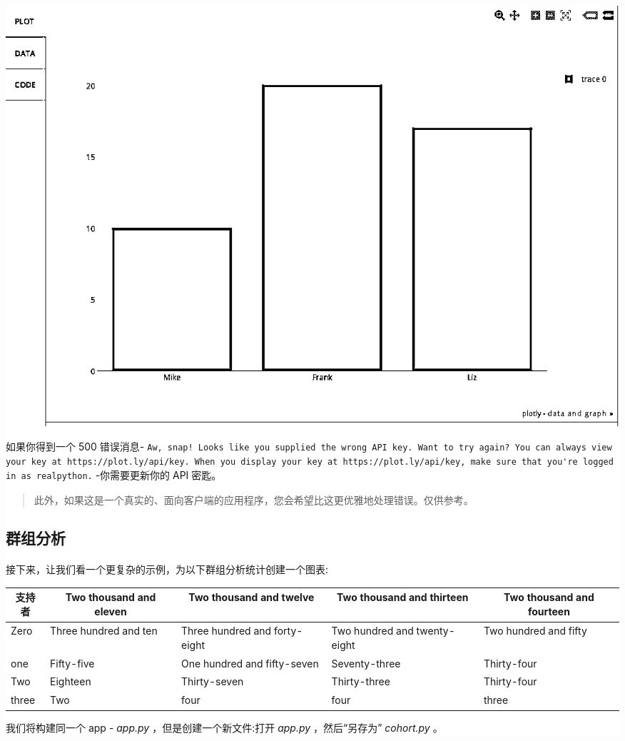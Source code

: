 [![Plotly ages bar plot](img/2abe8759774a7ffc919f8ec35802ef18.png)](https://files.realpython.com/media/plotly-ages-barplot.c0b4b77d41cf.png)

如果你得到一个 500 错误消息- `Aw, snap! Looks like you supplied the wrong API key. Want to try again? You can always view your key at https://plot.ly/api/key. When you display your key at https://plot.ly/api/key, make sure that you're logged in as realpython.` -你需要更新你的 API 密匙。

> 此外，如果这是一个真实的、面向客户端的应用程序，您会希望比这更优雅地处理错误。仅供参考。

## 群组分析

接下来，让我们看一个更复杂的示例，为以下群组分析统计创建一个图表:

| 支持者 | Two thousand and eleven | Two thousand and twelve | Two thousand and thirteen | Two thousand and fourteen |
| --- | --- | --- | --- | --- |
| Zero | Three hundred and ten | Three hundred and forty-eight | Two hundred and twenty-eight | Two hundred and fifty |
| one | Fifty-five | One hundred and fifty-seven | Seventy-three | Thirty-four |
| Two | Eighteen | Thirty-seven | Thirty-three | Thirty-four |
| three | Two | four | four | three |

我们将构建同一个 app - *app.py* ，但是创建一个新文件:打开 *app.py* ，然后“另存为” *cohort.py* 。
